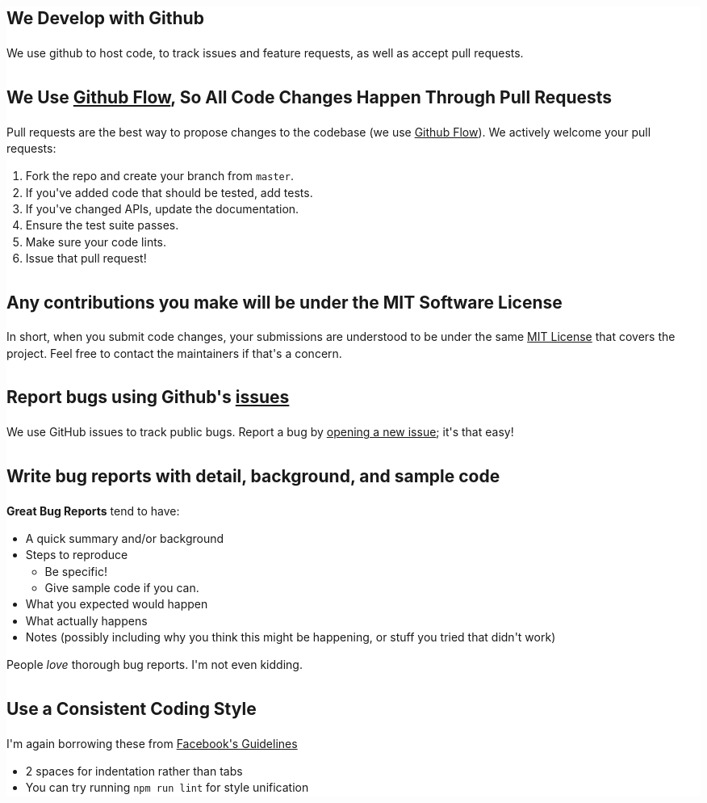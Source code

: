 ## We Develop with Github
We use github to host code, to track issues and feature requests, as well as accept pull requests.

## We Use [Github Flow](https://guides.github.com/introduction/flow/index.html), So All Code Changes Happen Through Pull Requests
Pull requests are the best way to propose changes to the codebase (we use [Github Flow](https://guides.github.com/introduction/flow/index.html)). We actively welcome your pull requests:

1. Fork the repo and create your branch from `master`.
2. If you've added code that should be tested, add tests.
3. If you've changed APIs, update the documentation.
4. Ensure the test suite passes.
5. Make sure your code lints.
6. Issue that pull request!

## Any contributions you make will be under the MIT Software License
In short, when you submit code changes, your submissions are understood to be under the same [MIT License](http://choosealicense.com/licenses/mit/) that covers the project. Feel free to contact the maintainers if that's a concern.

## Report bugs using Github's [issues](https://github.com/briandk/transcriptase-atom/issues)
We use GitHub issues to track public bugs. Report a bug by [opening a new issue](); it's that easy!

## Write bug reports with detail, background, and sample code


**Great Bug Reports** tend to have:

- A quick summary and/or background
- Steps to reproduce
  - Be specific!
  - Give sample code if you can.
- What you expected would happen
- What actually happens
- Notes (possibly including why you think this might be happening, or stuff you tried that didn't work)

People *love* thorough bug reports. I'm not even kidding.

## Use a Consistent Coding Style
I'm again borrowing these from [Facebook's Guidelines](https://github.com/facebook/draft-js/blob/a9316a723f9e918afde44dea68b5f9f39b7d9b00/CONTRIBUTING.md)

* 2 spaces for indentation rather than tabs
* You can try running `npm run lint` for style unification
